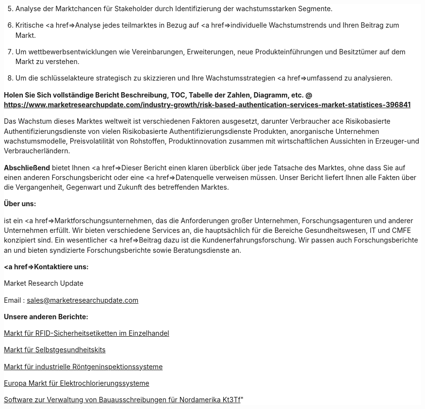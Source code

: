 5) Analyse der Marktchancen für Stakeholder durch Identifizierung der wachstumsstarken Segmente.

6) Kritische <a href=>Analyse</a> jedes teilmarktes in Bezug auf <a href=>individuelle</a> Wachstumstrends und Ihren Beitrag zum Markt.

7) Um wettbewerbsentwicklungen wie Vereinbarungen, Erweiterungen, neue Produkteinführungen und Besitztümer auf dem Markt zu verstehen.

8) Um die schlüsselakteure strategisch zu skizzieren und Ihre Wachstumsstrategien <a href=>umfassend</a> zu analysieren.

<strong>Holen Sie Sich vollständige Bericht Beschreibung, TOC, Tabelle der Zahlen, Diagramm, etc. @ </strong><strong><a href=https://www.marketresearchupdate.com/industry-growth/risk-based-authentication-services-market-statistices-396841>https://www.marketresearchupdate.com/industry-growth/risk-based-authentication-services-market-statistices-396841</a></font></strong>

Das Wachstum dieses Marktes weltweit ist verschiedenen Faktoren ausgesetzt, darunter Verbraucher ace Risikobasierte Authentifizierungsdienste von vielen Risikobasierte Authentifizierungsdienste Produkten, anorganische Unternehmen wachstumsmodelle, Preisvolatilität von Rohstoffen, Produktinnovation zusammen mit wirtschaftlichen Aussichten in Erzeuger-und Verbraucherländern.

<strong>Abschließend</strong> bietet Ihnen <a href=>Dieser</a> Bericht einen klaren überblick über jede Tatsache des Marktes, ohne dass Sie auf einen anderen Forschungsbericht oder eine <a href=>Datenquelle</a> verweisen müssen. Unser Bericht liefert Ihnen alle Fakten über die Vergangenheit, Gegenwart und Zukunft des betreffenden Marktes.

<strong>Über uns:</strong>

 ist ein <a href=>Marktfors</a>chungsunternehmen, das die Anforderungen großer Unternehmen, Forschungsagenturen und anderer Unternehmen erfüllt. Wir bieten verschiedene Services an, die hauptsächlich für die Bereiche Gesundheitswesen, IT und CMFE konzipiert sind. Ein wesentlicher <a href=>Beitrag</a> dazu ist die Kundenerfahrungsforschung. Wir passen auch Forschungsberichte an und bieten syndizierte Forschungsberichte sowie Beratungsdienste an.

<strong><a href=>Kontaktiere uns:</a></strong>

Market Research Update

Email : sales@marketresearchupdate.com

<strong>Unsere anderen Berichte:</strong>

<a href=https://www.linkedin.com/pulse/retail-rfid-security-tags-market-demand-future>Markt für RFID-Sicherheitsetiketten im Einzelhandel</a>

<a href=https://www.linkedin.com/pulse/self-health-kits-market-size-emerging-trends>Markt für Selbstgesundheitskits</a>

<a href=https://www.linkedin.com/pulse/industrial-x-ray-inspection-systems-market-1c>Markt für industrielle Röntgeninspektionssysteme</a>

<a href=https://www.linkedin.com/pulse/europe-electrochlorination-systems-market-2023-global>Europa Markt für Elektrochlorierungssysteme</a>

<a href=https://www.linkedin.com/pulse/north-america-construction-bid-management-software-kt3tf/>Software zur Verwaltung von Bauausschreibungen für Nordamerika Kt3Tf</a>"
